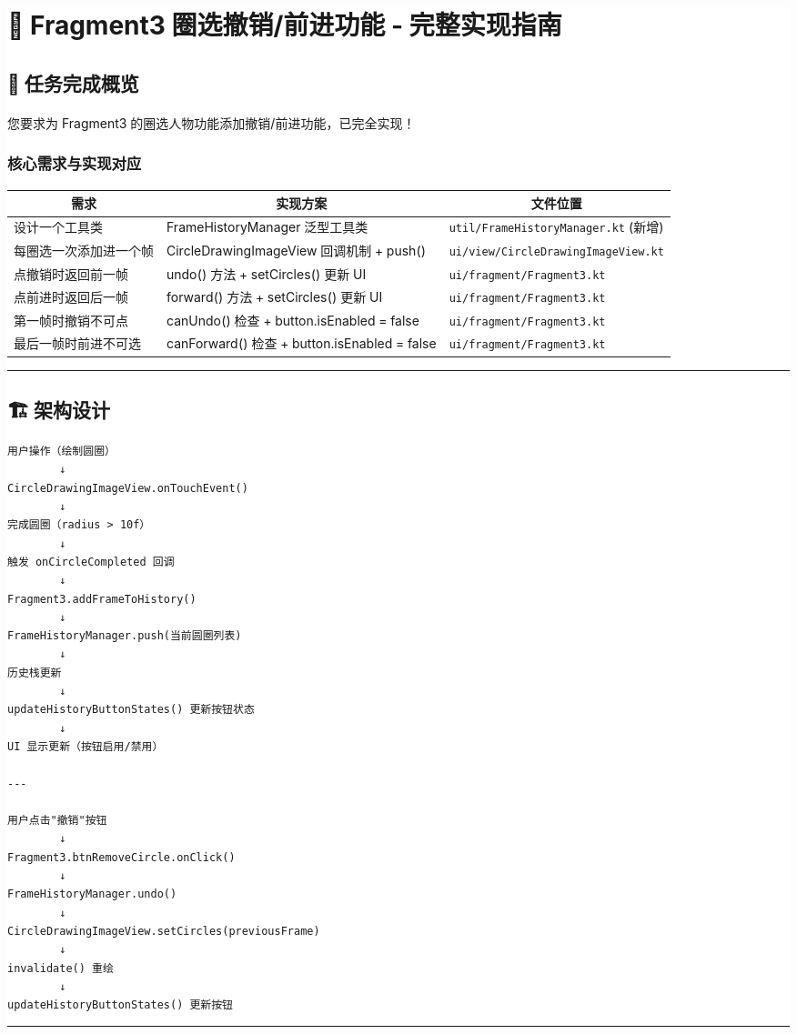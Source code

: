 # 🎯 Fragment3 圈选撤销/前进功能 - 完整实现指南

## 📌 任务完成概览

您要求为 Fragment3 的圈选人物功能添加撤销/前进功能，已完全实现！

### 核心需求与实现对应

| 需求 | 实现方案 | 文件位置 |
|------|--------|--------|
| 设计一个工具类 | FrameHistoryManager<T> 泛型工具类 | `util/FrameHistoryManager.kt` (新增) |
| 每圈选一次添加进一个帧 | CircleDrawingImageView 回调机制 + push() | `ui/view/CircleDrawingImageView.kt` |
| 点撤销时返回前一帧 | undo() 方法 + setCircles() 更新 UI | `ui/fragment/Fragment3.kt` |
| 点前进时返回后一帧 | forward() 方法 + setCircles() 更新 UI | `ui/fragment/Fragment3.kt` |
| 第一帧时撤销不可点 | canUndo() 检查 + button.isEnabled = false | `ui/fragment/Fragment3.kt` |
| 最后一帧时前进不可选 | canForward() 检查 + button.isEnabled = false | `ui/fragment/Fragment3.kt` |

---

## 🏗️ 架构设计

```
用户操作（绘制圆圈）
        ↓
CircleDrawingImageView.onTouchEvent()
        ↓
完成圆圈（radius > 10f）
        ↓
触发 onCircleCompleted 回调
        ↓
Fragment3.addFrameToHistory()
        ↓
FrameHistoryManager.push(当前圆圈列表)
        ↓
历史栈更新
        ↓
updateHistoryButtonStates() 更新按钮状态
        ↓
UI 显示更新（按钮启用/禁用）

---

用户点击"撤销"按钮
        ↓
Fragment3.btnRemoveCircle.onClick()
        ↓
FrameHistoryManager.undo()
        ↓
CircleDrawingImageView.setCircles(previousFrame)
        ↓
invalidate() 重绘
        ↓
updateHistoryButtonStates() 更新按钮
```

---